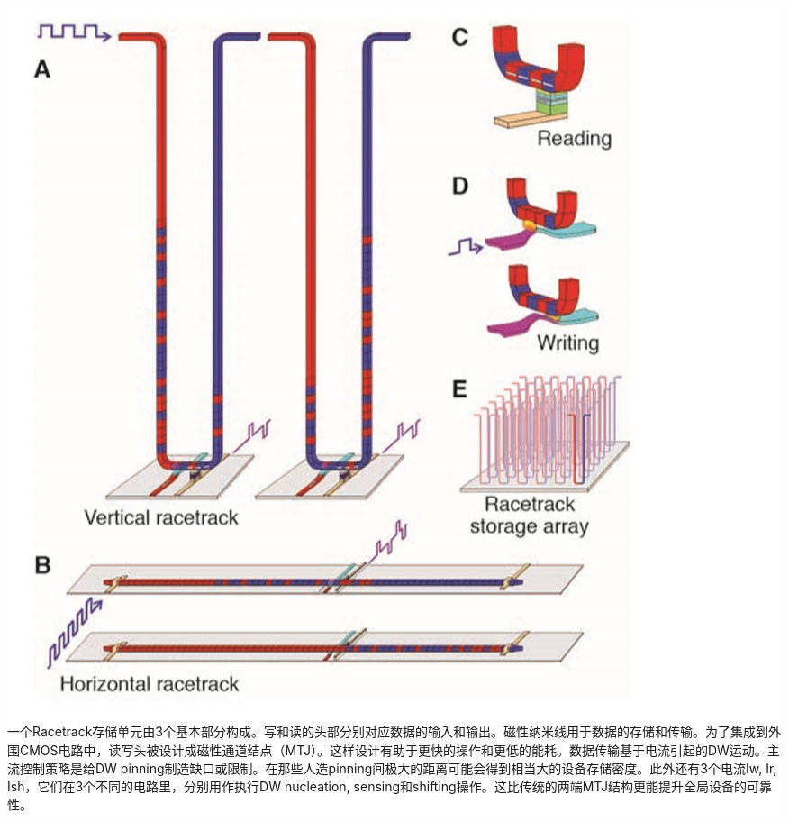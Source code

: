 ![1545655409855](/img/in-post/非易失性存储器初步调研.assets/1545655409855.png)

一个Racetrack存储单元由3个基本部分构成。写和读的头部分别对应数据的输入和输出。磁性纳米线用于数据的存储和传输。为了集成到外围CMOS电路中，读写头被设计成磁性通道结点（MTJ）。这样设计有助于更快的操作和更低的能耗。数据传输基于电流引起的DW运动。主流控制策略是给DW pinning制造缺口或限制。在那些人造pinning间极大的距离可能会得到相当大的设备存储密度。此外还有3个电流Iw, Ir, Ish，它们在3个不同的电路里，分别用作执行DW nucleation, sensing和shifting操作。这比传统的两端MTJ结构更能提升全局设备的可靠性。
